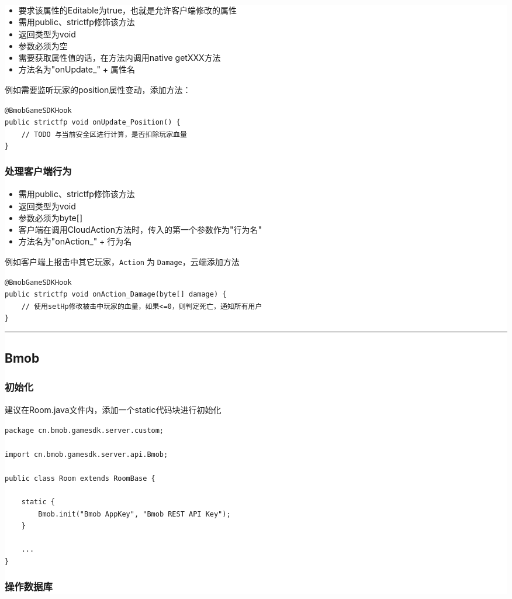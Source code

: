 - 要求该属性的Editable为true，也就是允许客户端修改的属性
- 需用public、strictfp修饰该方法
- 返回类型为void
- 参数必须为空
- 需要获取属性值的话，在方法内调用native getXXX方法
- 方法名为"onUpdate_" + 属性名

例如需要监听玩家的position属性变动，添加方法：

    @BmobGameSDKHook
    public strictfp void onUpdate_Position() {
        // TODO 与当前安全区进行计算，是否扣除玩家血量
    }

### 处理客户端行为

- 需用public、strictfp修饰该方法
- 返回类型为void
- 参数必须为byte[]
- 客户端在调用CloudAction方法时，传入的第一个参数作为"行为名"
- 方法名为"onAction_" + 行为名

例如客户端上报击中其它玩家，`Action` 为 `Damage`，云端添加方法

    @BmobGameSDKHook
    public strictfp void onAction_Damage(byte[] damage) {
        // 使用setHp修改被击中玩家的血量，如果<=0，则判定死亡，通知所有用户
    }

---

## Bmob

### 初始化

建议在Room.java文件内，添加一个static代码块进行初始化

```
package cn.bmob.gamesdk.server.custom;

import cn.bmob.gamesdk.server.api.Bmob;

public class Room extends RoomBase {

	static {
		Bmob.init("Bmob AppKey", "Bmob REST API Key");
	}

	...
}

```


### 操作数据库
